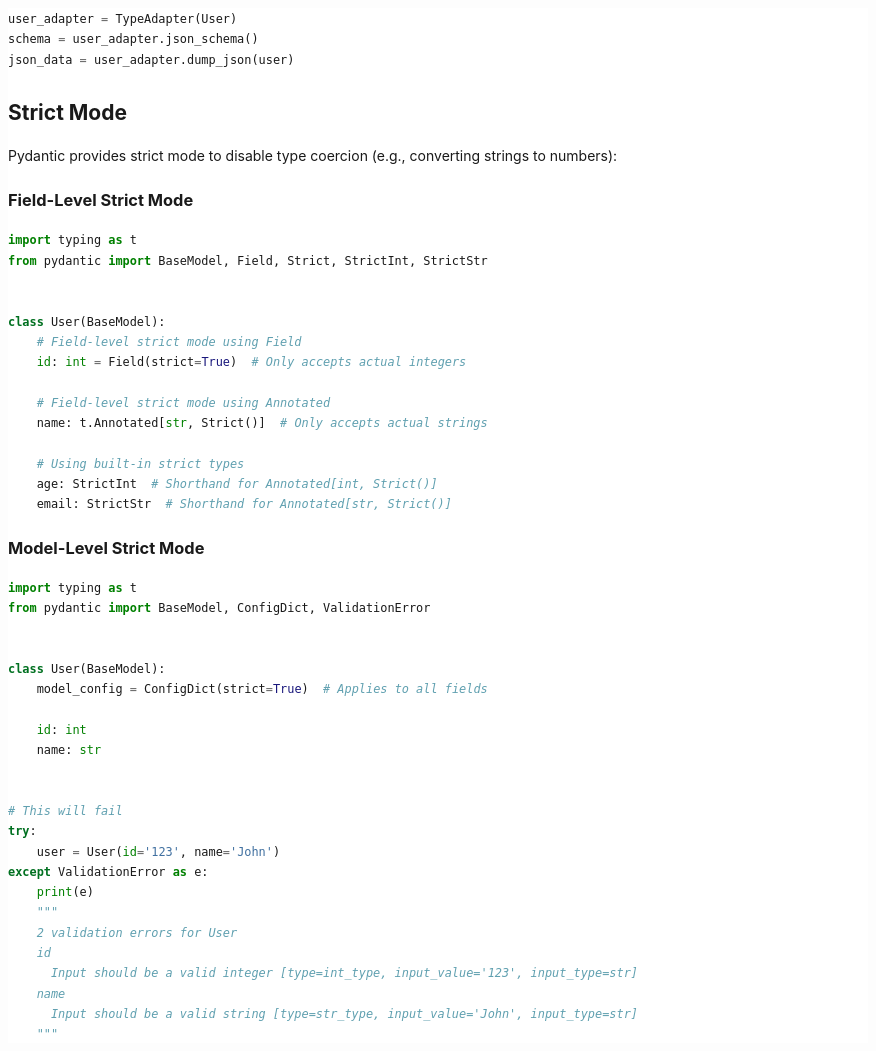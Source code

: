 ```python
user_adapter = TypeAdapter(User)
schema = user_adapter.json_schema()
json_data = user_adapter.dump_json(user)
```

## Strict Mode

Pydantic provides strict mode to disable type coercion (e.g., converting strings to numbers):

### Field-Level Strict Mode

```python
import typing as t
from pydantic import BaseModel, Field, Strict, StrictInt, StrictStr


class User(BaseModel):
    # Field-level strict mode using Field
    id: int = Field(strict=True)  # Only accepts actual integers
    
    # Field-level strict mode using Annotated
    name: t.Annotated[str, Strict()]  # Only accepts actual strings
    
    # Using built-in strict types
    age: StrictInt  # Shorthand for Annotated[int, Strict()]
    email: StrictStr  # Shorthand for Annotated[str, Strict()]
```

### Model-Level Strict Mode

```python
import typing as t
from pydantic import BaseModel, ConfigDict, ValidationError


class User(BaseModel):
    model_config = ConfigDict(strict=True)  # Applies to all fields
    
    id: int
    name: str


# This will fail
try:
    user = User(id='123', name='John')
except ValidationError as e:
    print(e)
    """
    2 validation errors for User
    id
      Input should be a valid integer [type=int_type, input_value='123', input_type=str]
    name
      Input should be a valid string [type=str_type, input_value='John', input_type=str]
    """
```

